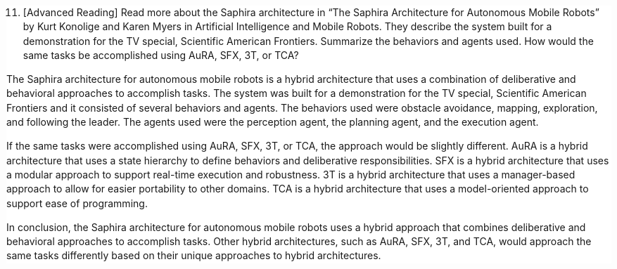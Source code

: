 11.  [Advanced Reading] Read more about the Saphira architecture in “The Saphira Architecture for Autonomous Mobile Robots” by Kurt Konolige and Karen Myers in Artificial Intelligence and Mobile Robots. They describe the system built for a demonstration for the TV special, Scientific American Frontiers. Summarize the behaviors and agents used. How would the same tasks be accomplished using AuRA, SFX, 3T, or TCA?

The Saphira architecture for autonomous mobile robots is a hybrid architecture that uses a combination of deliberative and behavioral approaches to accomplish tasks. The system was built for a demonstration for the TV special, Scientific American Frontiers and it consisted of several behaviors and agents. The behaviors used were obstacle avoidance, mapping, exploration, and following the leader. The agents used were the perception agent, the planning agent, and the execution agent.

If the same tasks were accomplished using AuRA, SFX, 3T, or TCA, the approach would be slightly different. AuRA is a hybrid architecture that uses a state hierarchy to define behaviors and deliberative responsibilities. SFX is a hybrid architecture that uses a modular approach to support real-time execution and robustness. 3T is a hybrid architecture that uses a manager-based approach to allow for easier portability to other domains. TCA is a hybrid architecture that uses a model-oriented approach to support ease of programming.

In conclusion, the Saphira architecture for autonomous mobile robots uses a hybrid approach that combines deliberative and behavioral approaches to accomplish tasks. Other hybrid architectures, such as AuRA, SFX, 3T, and TCA, would approach the same tasks differently based on their unique approaches to hybrid architectures.